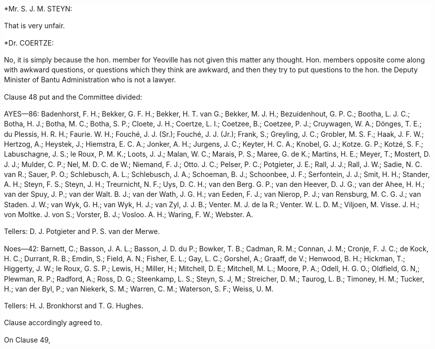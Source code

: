 </speech>

<speech by="#steyn">

<from>*Mr. <person refersTo="hansard_za">S. J. M. STEYN</person>:</from>

<p>That is very unfair.</p>

</speech>

<speech by="#coertze">

<from>*Dr. <person refersTo="hansard_za">COERTZE</person>:</from>

<p>No, it is simply because the hon. member for Yeoville has not given this matter any thought. Hon. members opposite come along with awkward questions, or questions which they think are awkward, and then they try to put questions to the hon. the Deputy Minister of Bantu Administration who is not a lawyer.</p>

<p>Clause 48 put and the Committee divided:</p>

<block name="quote">AYES&#x2014;86: Badenhorst, F. H.; Bekker, G. F. H.; Bekker, H. T. van G.; Bekker, M. J. H.; Bezuidenhout, G. P. C.; Bootha, L. J. C.; Botha, H. J.; Botha, M. C.; Botha, S. P.; Cloete, J. H.; Coertze, L. I.; Coetzee, B.; Coetzee, P. J.; Cruywagen, W. A.; D&#x00F6;nges, T. E.; du Plessis, H. R. H.; Faurie. W. H.; Fouch&#x00E9;, J. J. (Sr.); Fouch&#x00E9;, J. J. (Jr.); Frank, S.; Greyling, J. C.; Grobler, M. S. F.; Haak, J. F. W.; Hertzog, A.; Heystek, J.; Hiemstra, E. C. A.; Jonker, A. H.; Jurgens, J. C.; Keyter, H. C. A.; Knobel, G. J.; Kotze. G. P.; Kotz&#x00E9;, S. F.; Labuschagne, J. S.; le Roux, P. M. K.; Loots, J. J.; Malan, W. C.; Marais, P. S.; Maree, G. de K.; Martins, H. E.; Meyer, T.; Mostert, D. J. J.; Mulder, C. P.; Nel, M. D. C. de W.; Niemand, F. J.; Otto. J. C.; Pelser, P. C.; Potgieter, J. E.; Rall, J. J.; Rall, J. W.; Sadie, N. C. van R.; Sauer, P. O.; Schlebusch, A. L.; Schlebusch, J. A.; Schoeman, B. J.; Schoonbee, J. F.; Serfontein, J. J.; Smit, H. H.; Stander, A. H.; Steyn, F. S.; Steyn, J. H.; Treurnicht, N. F.; Uys, D. C. H.; van den Berg. G. P.; van den Heever, D. J. G.; van der Ahee, H. H.; van der Spuy, J. P.; van der Walt. B. J.; van der Wath, J. G. H.; van Eeden, F. J.; van Nierop, P. J.; van Rensburg, M. C. G. J.; van Staden. J. W.; van Wyk, G. H.; van Wyk, H. J.; van Zyl, J. J. B.; Venter. M. J. de la R.; Venter. W. L. D. M.; Viljoen, M. Visse. J. H.; von Moltke. J. von S.; Vorster, B. J.; Vosloo. A. H.; Waring, F. W.; Webster. A.</block>

<p>Tellers: D. J. Potgieter and P. S. van der Merwe.</p>

<block name="quote"><span class="col_5485_5486" refersTo="page_0075"/>Noes&#x2014;42: Barnett, C.; Basson, J. A. L.; Basson, J. D. du P.; Bowker, T. B.; Cadman, R. M.; Connan, J. M.; Cronje, F. J. C.; de Kock, H. C.; Durrant, R. B.; Emdin, S.; Field, A. N.; Fisher, E. L.; Gay, L. C.; Gorshel, A.; Graaff, de V.; Henwood, B. H.; Hickman, T.; Higgerty, J. W.; le Roux, G. S. P.; Lewis, H.; Miller, H.; Mitchell, D. E.; Mitchell, M. L.; Moore, P. A.; Odell, H. G. O.; Oldfield, G. N,; Plewman, R. P.; Radford, A.; Ross, D. G.; Steenkamp, L. S.; Steyn, S. J, M.; Streicher, D. M.; Taurog, L. B.; Timoney, H. M.; Tucker, H.; van der Byl, P.; van Niekerk, S. M.; Warren, C. M.; Waterson, S. F.; Weiss, U. M.</block>

<p>Tellers: H. J. Bronkhorst and T. G. Hughes.</p>

<p>Clause accordingly agreed to.</p>

<p>On Clause 49,</p>

</speech>

<speech by="#mitchell">
